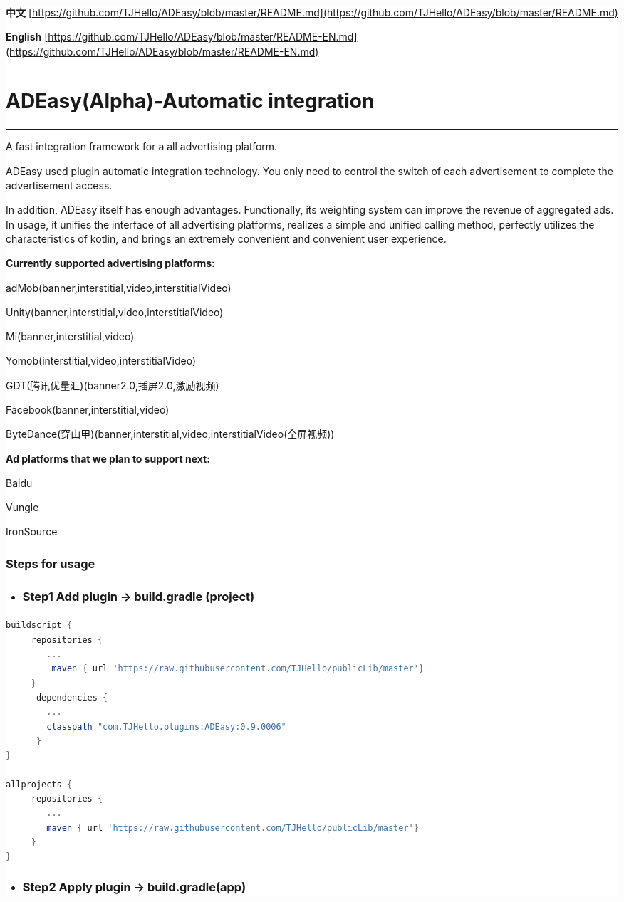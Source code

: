 **中文** [https://github.com/TJHello/ADEasy/blob/master/README.md](https://github.com/TJHello/ADEasy/blob/master/README.md)

**English** [https://github.com/TJHello/ADEasy/blob/master/README-EN.md](https://github.com/TJHello/ADEasy/blob/master/README-EN.md)

# ADEasy(Alpha)-Automatic integration

---
A fast integration framework for a all advertising platform.

ADEasy used plugin automatic integration technology.
You only need to control the switch of each advertisement to complete the advertisement access.

In addition, ADEasy itself has enough advantages.
 Functionally, its weighting system can improve the revenue of aggregated ads. In usage, 
 it unifies the interface of all advertising platforms, 
 realizes a simple and unified calling method, 
 perfectly utilizes the characteristics of kotlin,
  and brings an extremely convenient and convenient user experience.

**Currently supported advertising platforms:**

adMob(banner,interstitial,video,interstitialVideo)

Unity(banner,interstitial,video,interstitialVideo)

Mi(banner,interstitial,video)

Yomob(interstitial,video,interstitialVideo)

GDT(腾讯优量汇)(banner2.0,插屏2.0,激励视频)

Facebook(banner,interstitial,video)

ByteDance(穿山甲)(banner,interstitial,video,interstitialVideo(全屏视频))

**Ad platforms that we plan to support next:**

Baidu

Vungle

IronSource

### Steps for usage

- ### Step1 Add plugin -> build.gradle (project)


```groovy
buildscript {
     repositories {
        ...
         maven { url 'https://raw.githubusercontent.com/TJHello/publicLib/master'}
     }
      dependencies {
        ...
        classpath "com.TJHello.plugins:ADEasy:0.9.0006"
      }
}

allprojects {
     repositories {
        ...
        maven { url 'https://raw.githubusercontent.com/TJHello/publicLib/master'}
     }
}

```
- ### Step2 Apply plugin -> build.gradle(app)